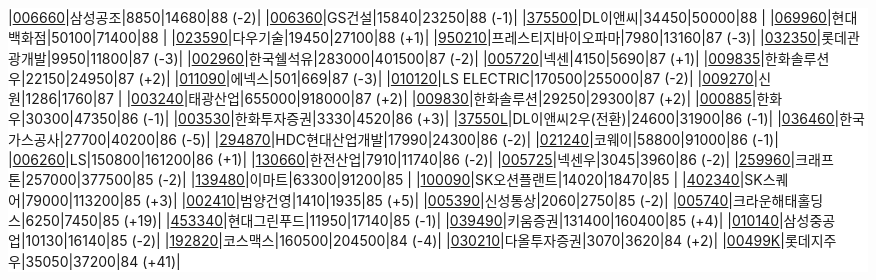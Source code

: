 |[006660](https://finance.daum.net/quotes/A006660)|삼성공조|8850|14680|88 (-2)|
|[006360](https://finance.daum.net/quotes/A006360)|GS건설|15840|23250|88 (-1)|
|[375500](https://finance.daum.net/quotes/A375500)|DL이앤씨|34450|50000|88 |
|[069960](https://finance.daum.net/quotes/A069960)|현대백화점|50100|71400|88 |
|[023590](https://finance.daum.net/quotes/A023590)|다우기술|19450|27100|88 (+1)|
|[950210](https://finance.daum.net/quotes/A950210)|프레스티지바이오파마|7980|13160|87 (-3)|
|[032350](https://finance.daum.net/quotes/A032350)|롯데관광개발|9950|11800|87 (-3)|
|[002960](https://finance.daum.net/quotes/A002960)|한국쉘석유|283000|401500|87 (-2)|
|[005720](https://finance.daum.net/quotes/A005720)|넥센|4150|5690|87 (+1)|
|[009835](https://finance.daum.net/quotes/A009835)|한화솔루션우|22150|24950|87 (+2)|
|[011090](https://finance.daum.net/quotes/A011090)|에넥스|501|669|87 (-3)|
|[010120](https://finance.daum.net/quotes/A010120)|LS ELECTRIC|170500|255000|87 (-2)|
|[009270](https://finance.daum.net/quotes/A009270)|신원|1286|1760|87 |
|[003240](https://finance.daum.net/quotes/A003240)|태광산업|655000|918000|87 (+2)|
|[009830](https://finance.daum.net/quotes/A009830)|한화솔루션|29250|29300|87 (+2)|
|[000885](https://finance.daum.net/quotes/A000885)|한화우|30300|47350|86 (-1)|
|[003530](https://finance.daum.net/quotes/A003530)|한화투자증권|3330|4520|86 (+3)|
|[37550L](https://finance.daum.net/quotes/A37550L)|DL이앤씨2우(전환)|24600|31900|86 (-1)|
|[036460](https://finance.daum.net/quotes/A036460)|한국가스공사|27700|40200|86 (-5)|
|[294870](https://finance.daum.net/quotes/A294870)|HDC현대산업개발|17990|24300|86 (-2)|
|[021240](https://finance.daum.net/quotes/A021240)|코웨이|58800|91000|86 (-1)|
|[006260](https://finance.daum.net/quotes/A006260)|LS|150800|161200|86 (+1)|
|[130660](https://finance.daum.net/quotes/A130660)|한전산업|7910|11740|86 (-2)|
|[005725](https://finance.daum.net/quotes/A005725)|넥센우|3045|3960|86 (-2)|
|[259960](https://finance.daum.net/quotes/A259960)|크래프톤|257000|377500|85 (-2)|
|[139480](https://finance.daum.net/quotes/A139480)|이마트|63300|91200|85 |
|[100090](https://finance.daum.net/quotes/A100090)|SK오션플랜트|14020|18470|85 |
|[402340](https://finance.daum.net/quotes/A402340)|SK스퀘어|79000|113200|85 (+3)|
|[002410](https://finance.daum.net/quotes/A002410)|범양건영|1410|1935|85 (+5)|
|[005390](https://finance.daum.net/quotes/A005390)|신성통상|2060|2750|85 (-2)|
|[005740](https://finance.daum.net/quotes/A005740)|크라운해태홀딩스|6250|7450|85 (+19)|
|[453340](https://finance.daum.net/quotes/A453340)|현대그린푸드|11950|17140|85 (-1)|
|[039490](https://finance.daum.net/quotes/A039490)|키움증권|131400|160400|85 (+4)|
|[010140](https://finance.daum.net/quotes/A010140)|삼성중공업|10130|16140|85 (-2)|
|[192820](https://finance.daum.net/quotes/A192820)|코스맥스|160500|204500|84 (-4)|
|[030210](https://finance.daum.net/quotes/A030210)|다올투자증권|3070|3620|84 (+2)|
|[00499K](https://finance.daum.net/quotes/A00499K)|롯데지주우|35050|37200|84 (+41)|